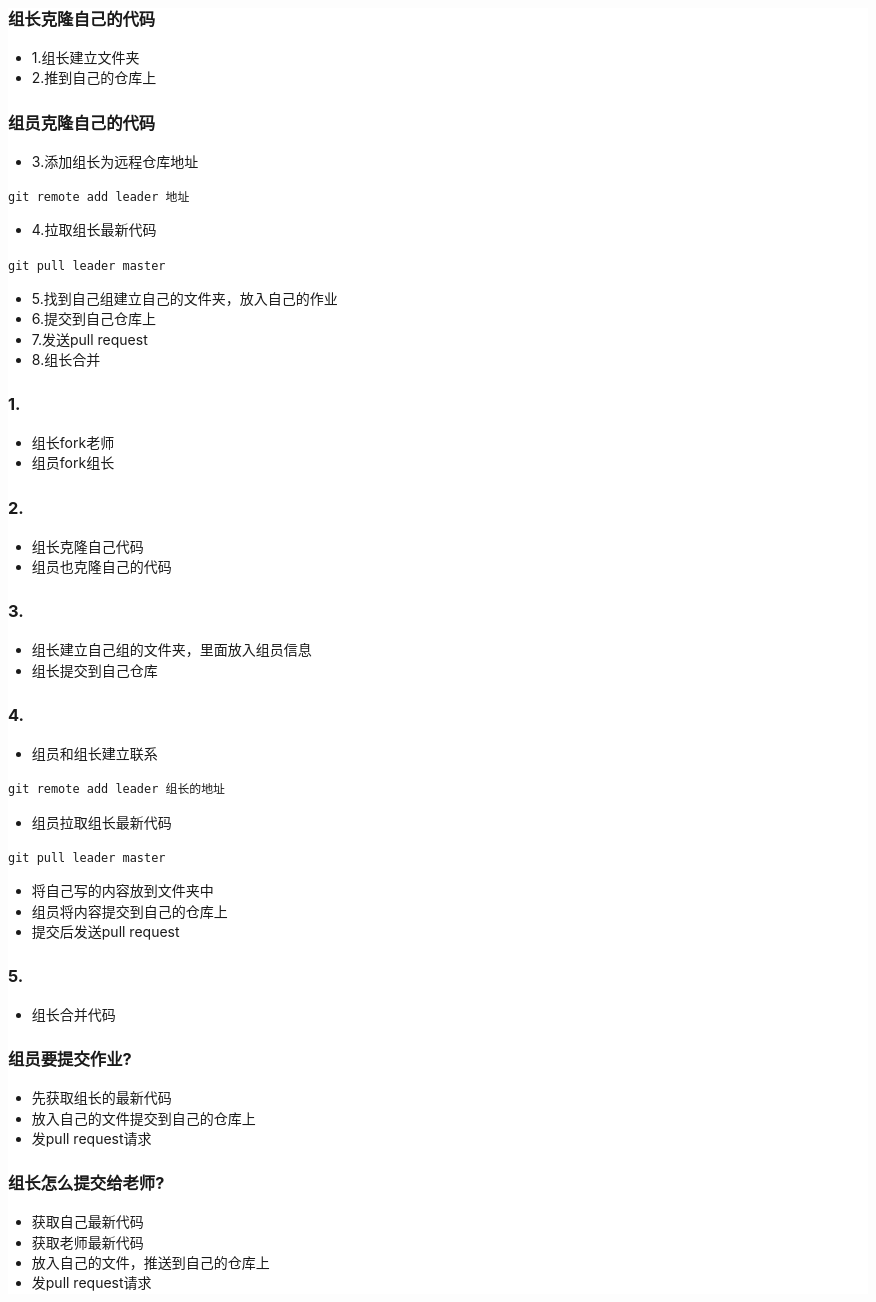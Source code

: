 ### 组长克隆自己的代码
- 1.组长建立文件夹
- 2.推到自己的仓库上
### 组员克隆自己的代码
- 3.添加组长为远程仓库地址
```
git remote add leader 地址
```
- 4.拉取组长最新代码
```
git pull leader master
```
- 5.找到自己组建立自己的文件夹，放入自己的作业
- 6.提交到自己仓库上
- 7.发送pull request
- 8.组长合并



### 1.
- 组长fork老师
- 组员fork组长

### 2.
- 组长克隆自己代码
- 组员也克隆自己的代码

### 3.
- 组长建立自己组的文件夹，里面放入组员信息
- 组长提交到自己仓库

### 4.
- 组员和组长建立联系
```
git remote add leader 组长的地址
```
- 组员拉取组长最新代码
```
git pull leader master
```
- 将自己写的内容放到文件夹中
- 组员将内容提交到自己的仓库上
- 提交后发送pull request

### 5. 
- 组长合并代码


### 组员要提交作业?
- 先获取组长的最新代码
- 放入自己的文件提交到自己的仓库上
- 发pull request请求

### 组长怎么提交给老师?
- 获取自己最新代码
- 获取老师最新代码
- 放入自己的文件，推送到自己的仓库上
- 发pull request请求